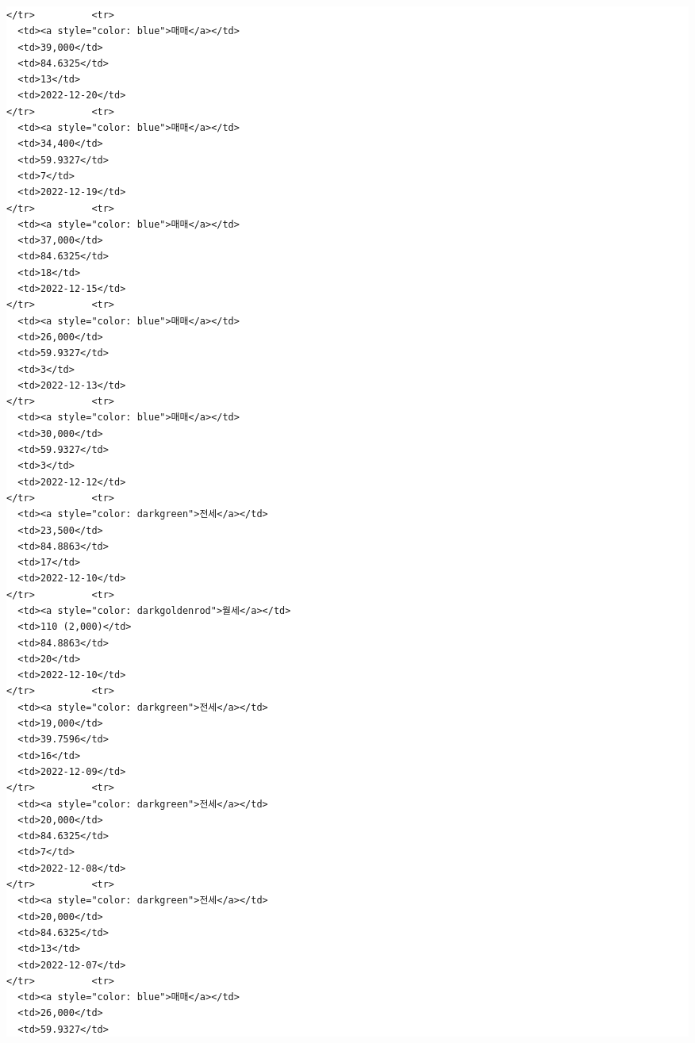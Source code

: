    </tr>          <tr>
      <td><a style="color: blue">매매</a></td>
      <td>39,000</td>
      <td>84.6325</td>
      <td>13</td>
      <td>2022-12-20</td>
    </tr>          <tr>
      <td><a style="color: blue">매매</a></td>
      <td>34,400</td>
      <td>59.9327</td>
      <td>7</td>
      <td>2022-12-19</td>
    </tr>          <tr>
      <td><a style="color: blue">매매</a></td>
      <td>37,000</td>
      <td>84.6325</td>
      <td>18</td>
      <td>2022-12-15</td>
    </tr>          <tr>
      <td><a style="color: blue">매매</a></td>
      <td>26,000</td>
      <td>59.9327</td>
      <td>3</td>
      <td>2022-12-13</td>
    </tr>          <tr>
      <td><a style="color: blue">매매</a></td>
      <td>30,000</td>
      <td>59.9327</td>
      <td>3</td>
      <td>2022-12-12</td>
    </tr>          <tr>
      <td><a style="color: darkgreen">전세</a></td>
      <td>23,500</td>
      <td>84.8863</td>
      <td>17</td>
      <td>2022-12-10</td>
    </tr>          <tr>
      <td><a style="color: darkgoldenrod">월세</a></td>
      <td>110 (2,000)</td>
      <td>84.8863</td>
      <td>20</td>
      <td>2022-12-10</td>
    </tr>          <tr>
      <td><a style="color: darkgreen">전세</a></td>
      <td>19,000</td>
      <td>39.7596</td>
      <td>16</td>
      <td>2022-12-09</td>
    </tr>          <tr>
      <td><a style="color: darkgreen">전세</a></td>
      <td>20,000</td>
      <td>84.6325</td>
      <td>7</td>
      <td>2022-12-08</td>
    </tr>          <tr>
      <td><a style="color: darkgreen">전세</a></td>
      <td>20,000</td>
      <td>84.6325</td>
      <td>13</td>
      <td>2022-12-07</td>
    </tr>          <tr>
      <td><a style="color: blue">매매</a></td>
      <td>26,000</td>
      <td>59.9327</td>